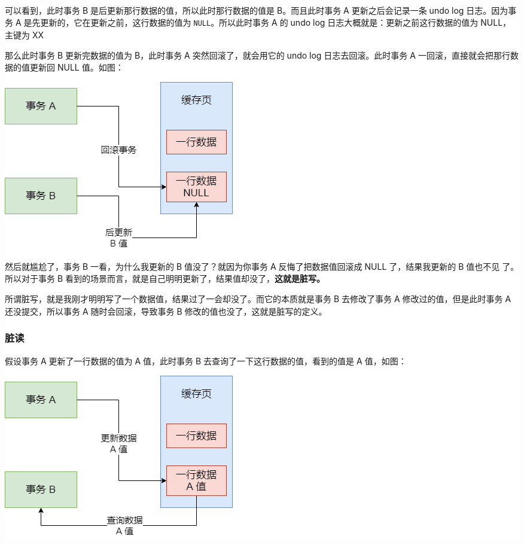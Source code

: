 


可以看到，此时事务 B 是后更新那行数据的值，所以此时那行数据的值是 B。而且此时事务 A 更新之后会记录一条 undo log 日志。因为事务 A 是先更新的，它在更新之前，这行数据的值为 `NULL`。所以此时事务 A 的 undo log 日志大概就是：更新之前这行数据的值为 NULL，主键为 XX



那么此时事务 B 更新完数据的值为 B，此时事务 A 突然回滚了，就会用它的 undo log 日志去回滚。此时事务 A 一回滚，直接就会把那行数据的值更新回 NULL 值。如图：

![脏写](MySQL-多事务运行场景/脏写.png)



然后就尴尬了，事务 B 一看，为什么我更新的 B 值没了？就因为你事务 A 反悔了把数据值回滚成 NULL 了，结果我更新的 B 值也不见 了。所以对于事务 B 看到的场景而言，就是自己明明更新了，结果值却没了，**这就是脏写。**



所谓脏写，就是我刚才明明写了一个数据值，结果过了一会却没了。而它的本质就是事务 B 去修改了事务 A 修改过的值，但是此时事务 A 还没提交，所以事务 A 随时会回滚，导致事务 B 修改的值也没了，这就是脏写的定义。



### 脏读 

假设事务 A 更新了一行数据的值为 A 值，此时事务 B 去查询了一下这行数据的值，看到的值是 A 值，如图：

![查询数据](MySQL-多事务运行场景/查询数据.png)
